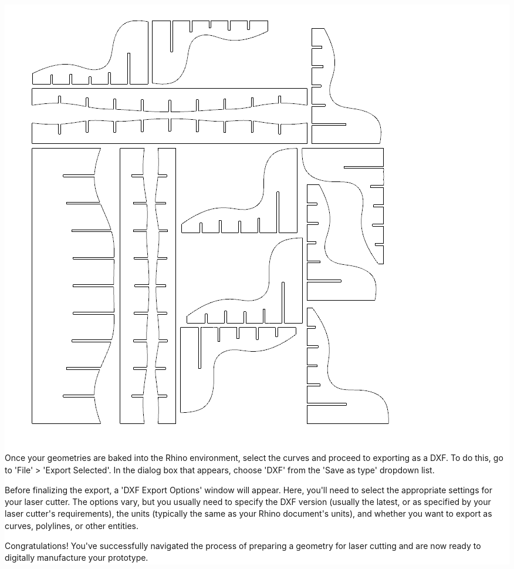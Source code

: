 ![cutting_path.png](cutting_path.png)

Once your geometries are baked into the Rhino environment, select the curves and proceed to exporting as a DXF. To do this, go to 'File' > 'Export Selected'. In the dialog box that appears, choose 'DXF' from the 'Save as type' dropdown list.

Before finalizing the export, a 'DXF Export Options' window will appear. Here, you'll need to select the appropriate settings for your laser cutter. The options vary, but you usually need to specify the DXF version (usually the latest, or as specified by your laser cutter's requirements), the units (typically the same as your Rhino document's units), and whether you want to export as curves, polylines, or other entities.

Congratulations! You've successfully navigated the process of preparing a geometry for laser cutting and are now ready to digitally manufacture your prototype.